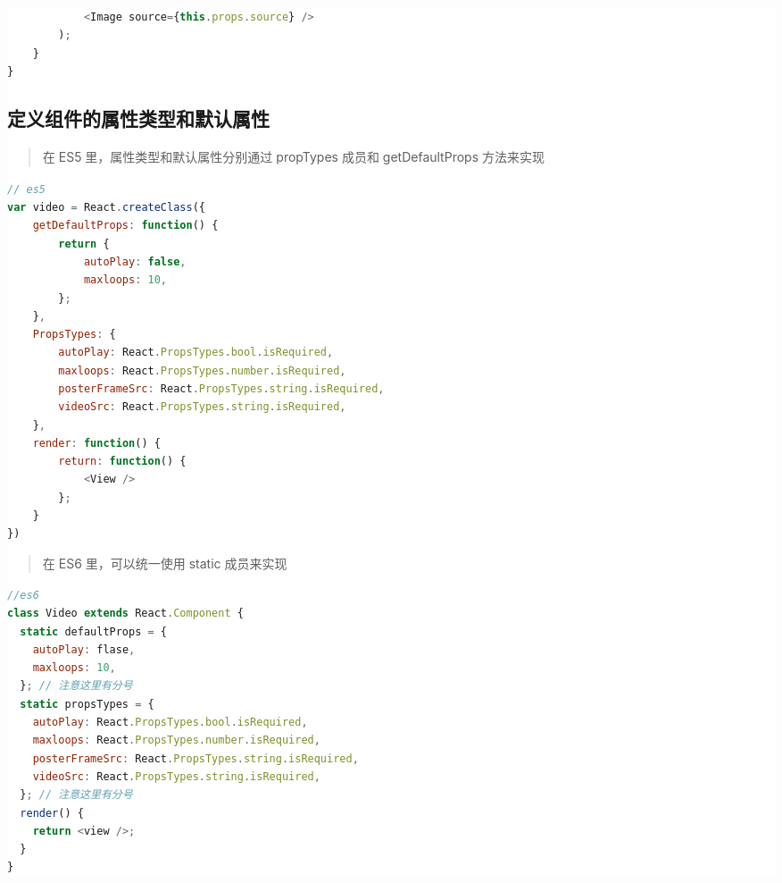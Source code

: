```javascript
            <Image source={this.props.source} />
        );
    }
}
```

## 定义组件的属性类型和默认属性

> 在 ES5 里，属性类型和默认属性分别通过 propTypes 成员和 getDefaultProps 方法来实现

```javascript
// es5
var video = React.createClass({
    getDefaultProps: function() {
        return {
            autoPlay: false,
            maxloops: 10,
        };
    },
    PropsTypes: {
        autoPlay: React.PropsTypes.bool.isRequired,
        maxloops: React.PropsTypes.number.isRequired,
        posterFrameSrc: React.PropsTypes.string.isRequired,
        videoSrc: React.PropsTypes.string.isRequired,
    },
    render: function() {
        return: function() {
            <View />
        };
    }
})
```

> 在 ES6 里，可以统一使用 static 成员来实现

```javascript
//es6
class Video extends React.Component {
  static defaultProps = {
    autoPlay: flase,
    maxloops: 10,
  }; // 注意这里有分号
  static propsTypes = {
    autoPlay: React.PropsTypes.bool.isRequired,
    maxloops: React.PropsTypes.number.isRequired,
    posterFrameSrc: React.PropsTypes.string.isRequired,
    videoSrc: React.PropsTypes.string.isRequired,
  }; // 注意这里有分号
  render() {
    return <view />;
  }
}
```
